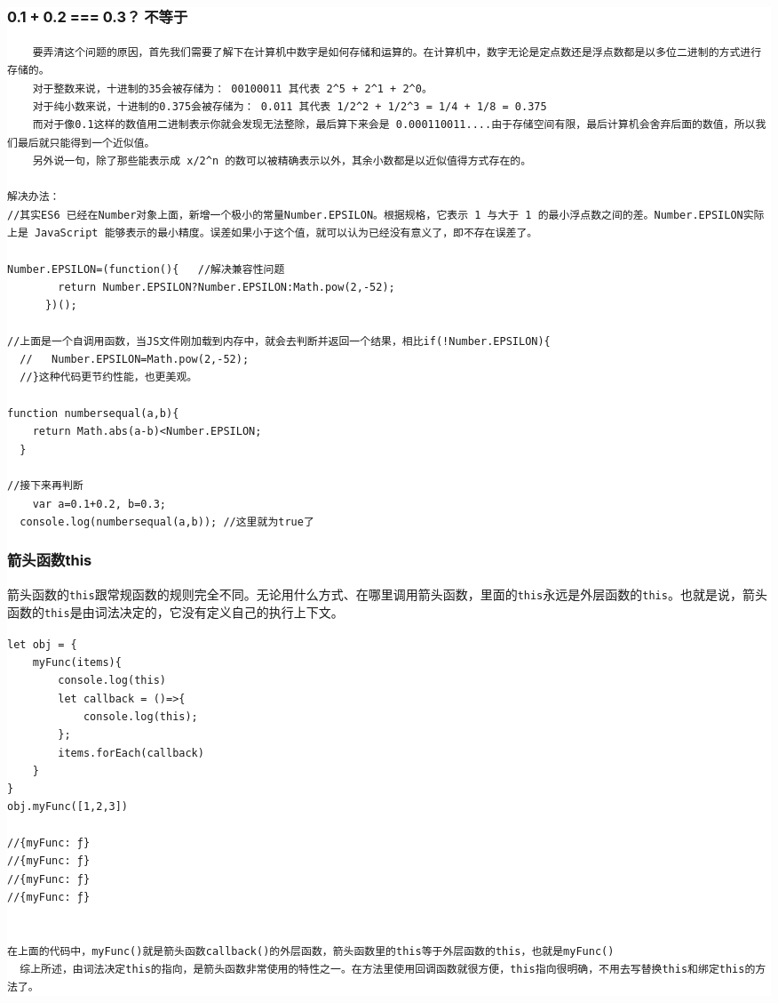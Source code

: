 





### 0.1 + 0.2 === 0.3？ 不等于

```
	要弄清这个问题的原因，首先我们需要了解下在计算机中数字是如何存储和运算的。在计算机中，数字无论是定点数还是浮点数都是以多位二进制的方式进行存储的。
	对于整数来说，十进制的35会被存储为： 00100011 其代表 2^5 + 2^1 + 2^0。
	对于纯小数来说，十进制的0.375会被存储为： 0.011 其代表 1/2^2 + 1/2^3 = 1/4 + 1/8 = 0.375
	而对于像0.1这样的数值用二进制表示你就会发现无法整除，最后算下来会是 0.000110011....由于存储空间有限，最后计算机会舍弃后面的数值，所以我们最后就只能得到一个近似值。
	另外说一句，除了那些能表示成 x/2^n 的数可以被精确表示以外，其余小数都是以近似值得方式存在的。
	
解决办法：	
//其实ES6 已经在Number对象上面，新增一个极小的常量Number.EPSILON。根据规格，它表示 1 与大于 1 的最小浮点数之间的差。Number.EPSILON实际上是 JavaScript 能够表示的最小精度。误差如果小于这个值，就可以认为已经没有意义了，即不存在误差了。

Number.EPSILON=(function(){   //解决兼容性问题
        return Number.EPSILON?Number.EPSILON:Math.pow(2,-52);
      })();
      
//上面是一个自调用函数，当JS文件刚加载到内存中，就会去判断并返回一个结果，相比if(!Number.EPSILON){
  //   Number.EPSILON=Math.pow(2,-52);
  //}这种代码更节约性能，也更美观。
  
function numbersequal(a,b){ 
    return Math.abs(a-b)<Number.EPSILON;
  }
  
//接下来再判断   
    var a=0.1+0.2, b=0.3;
  console.log(numbersequal(a,b)); //这里就为true了
```

### 箭头函数this

箭头函数的`this`跟常规函数的规则完全不同。无论用什么方式、在哪里调用箭头函数，里面的`this`永远是外层函数的`this`。也就是说，箭头函数的`this`是由词法决定的，它没有定义自己的执行上下文。

```
let obj = {
    myFunc(items){
        console.log(this)
        let callback = ()=>{
            console.log(this);
        };
        items.forEach(callback)
    }
}
obj.myFunc([1,2,3])

//{myFunc: ƒ}
//{myFunc: ƒ}
//{myFunc: ƒ}
//{myFunc: ƒ}


在上面的代码中，myFunc()就是箭头函数callback()的外层函数，箭头函数里的this等于外层函数的this，也就是myFunc()
  综上所述，由词法决定this的指向，是箭头函数非常使用的特性之一。在方法里使用回调函数就很方便，this指向很明确，不用去写替换this和绑定this的方法了。
```
